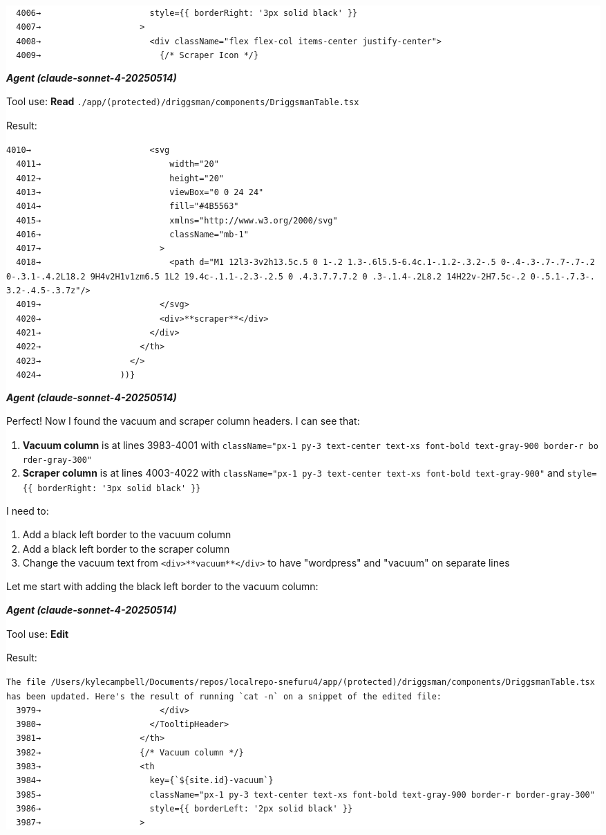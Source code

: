 ```
  4006→                      style={{ borderRight: '3px solid black' }}
  4007→                    >
  4008→                      <div className="flex flex-col items-center justify-center">
  4009→                        {/* Scraper Icon */}
```

_**Agent (claude-sonnet-4-20250514)**_

Tool use: **Read** `./app/(protected)/driggsman/components/DriggsmanTable.tsx`

Result:

```
4010→                        <svg
  4011→                          width="20"
  4012→                          height="20"
  4013→                          viewBox="0 0 24 24"
  4014→                          fill="#4B5563"
  4015→                          xmlns="http://www.w3.org/2000/svg"
  4016→                          className="mb-1"
  4017→                        >
  4018→                          <path d="M1 12l3-3v2h13.5c.5 0 1-.2 1.3-.6l5.5-6.4c.1-.1.2-.3.2-.5 0-.4-.3-.7-.7-.7-.2 0-.3.1-.4.2L18.2 9H4v2H1v1zm6.5 1L2 19.4c-.1.1-.2.3-.2.5 0 .4.3.7.7.7.2 0 .3-.1.4-.2L8.2 14H22v-2H7.5c-.2 0-.5.1-.7.3-.3.2-.4.5-.3.7z"/>
  4019→                        </svg>
  4020→                        <div>**scraper**</div>
  4021→                      </div>
  4022→                    </th>
  4023→                  </>
  4024→                ))}
```

_**Agent (claude-sonnet-4-20250514)**_

Perfect! Now I found the vacuum and scraper column headers. I can see that:

1. **Vacuum column** is at lines 3983-4001 with `className="px-1 py-3 text-center text-xs font-bold text-gray-900 border-r border-gray-300"`
2. **Scraper column** is at lines 4003-4022 with `className="px-1 py-3 text-center text-xs font-bold text-gray-900"` and `style={{ borderRight: '3px solid black' }}`

I need to:
1. Add a black left border to the vacuum column
2. Add a black left border to the scraper column 
3. Change the vacuum text from `<div>**vacuum**</div>` to have "wordpress" and "vacuum" on separate lines

Let me start with adding the black left border to the vacuum column:

_**Agent (claude-sonnet-4-20250514)**_

Tool use: **Edit**

Result:

```
The file /Users/kylecampbell/Documents/repos/localrepo-snefuru4/app/(protected)/driggsman/components/DriggsmanTable.tsx has been updated. Here's the result of running `cat -n` on a snippet of the edited file:
  3979→                        </div>
  3980→                      </TooltipHeader>
  3981→                    </th>
  3982→                    {/* Vacuum column */}
  3983→                    <th
  3984→                      key={`${site.id}-vacuum`}
  3985→                      className="px-1 py-3 text-center text-xs font-bold text-gray-900 border-r border-gray-300"
  3986→                      style={{ borderLeft: '2px solid black' }}
  3987→                    >
```